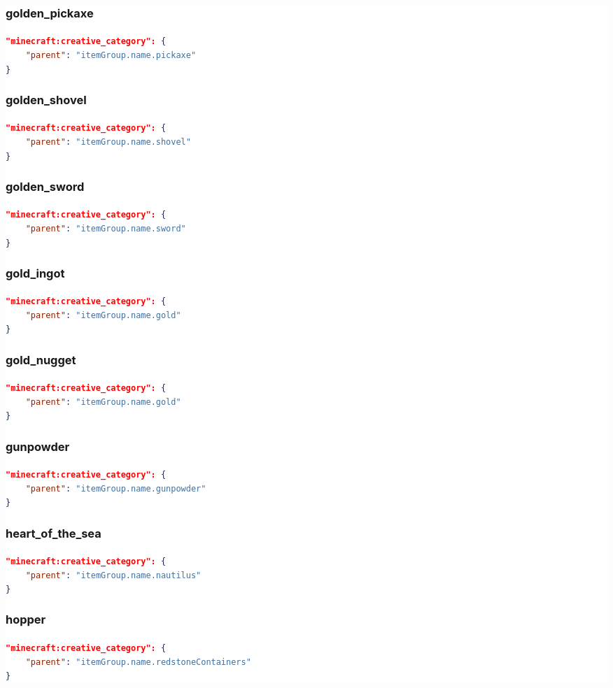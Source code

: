 ### golden_pickaxe
```json
"minecraft:creative_category": {
    "parent": "itemGroup.name.pickaxe"
}
```

### golden_shovel
```json
"minecraft:creative_category": {
    "parent": "itemGroup.name.shovel"
}
```

### golden_sword
```json
"minecraft:creative_category": {
    "parent": "itemGroup.name.sword"
}
```

### gold_ingot
```json
"minecraft:creative_category": {
    "parent": "itemGroup.name.gold"
}
```

### gold_nugget
```json
"minecraft:creative_category": {
    "parent": "itemGroup.name.gold"
}
```

### gunpowder
```json
"minecraft:creative_category": {
    "parent": "itemGroup.name.gunpowder"
}
```

### heart_of_the_sea
```json
"minecraft:creative_category": {
    "parent": "itemGroup.name.nautilus"
}
```

### hopper
```json
"minecraft:creative_category": {
    "parent": "itemGroup.name.redstoneContainers"
}
```
